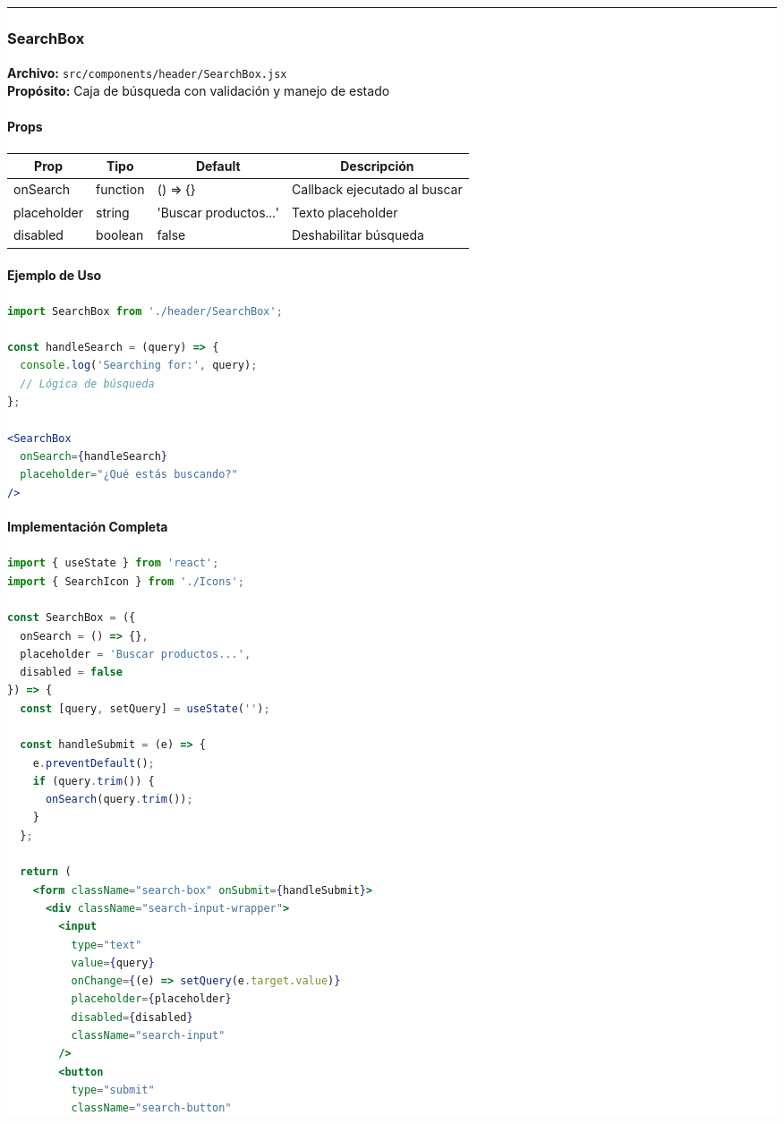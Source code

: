 
---

### SearchBox
**Archivo:** `src/components/header/SearchBox.jsx`  
**Propósito:** Caja de búsqueda con validación y manejo de estado

#### Props
| Prop | Tipo | Default | Descripción |
|------|------|---------|-------------|
| onSearch | function | () => {} | Callback ejecutado al buscar |
| placeholder | string | 'Buscar productos...' | Texto placeholder |
| disabled | boolean | false | Deshabilitar búsqueda |

#### Ejemplo de Uso
```jsx
import SearchBox from './header/SearchBox';

const handleSearch = (query) => {
  console.log('Searching for:', query);
  // Lógica de búsqueda
};

<SearchBox 
  onSearch={handleSearch}
  placeholder="¿Qué estás buscando?"
/>
```

#### Implementación Completa
```jsx
import { useState } from 'react';
import { SearchIcon } from './Icons';

const SearchBox = ({ 
  onSearch = () => {}, 
  placeholder = 'Buscar productos...',
  disabled = false 
}) => {
  const [query, setQuery] = useState('');

  const handleSubmit = (e) => {
    e.preventDefault();
    if (query.trim()) {
      onSearch(query.trim());
    }
  };

  return (
    <form className="search-box" onSubmit={handleSubmit}>
      <div className="search-input-wrapper">
        <input
          type="text"
          value={query}
          onChange={(e) => setQuery(e.target.value)}
          placeholder={placeholder}
          disabled={disabled}
          className="search-input"
        />
        <button 
          type="submit" 
          className="search-button"
```